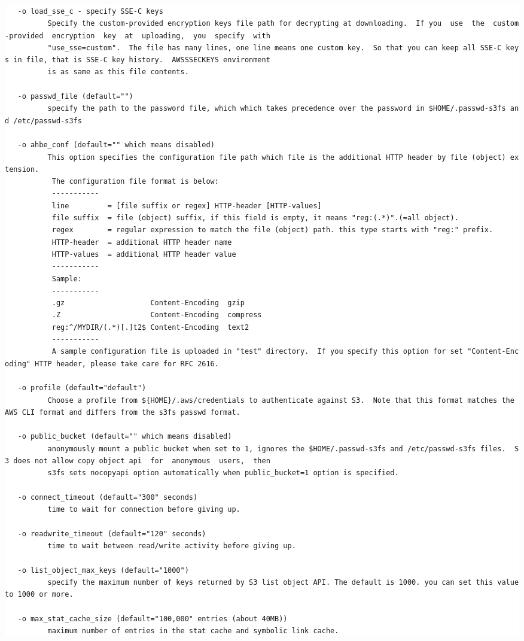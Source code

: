        -o load_sse_c - specify SSE-C keys
              Specify the custom-provided encryption keys file path for decrypting at downloading.  If you  use  the  custom-provided  encryption  key  at  uploading,  you  specify  with
              "use_sse=custom".  The file has many lines, one line means one custom key.  So that you can keep all SSE-C keys in file, that is SSE-C key history.  AWSSSECKEYS environment
              is as same as this file contents.

       -o passwd_file (default="")
              specify the path to the password file, which which takes precedence over the password in $HOME/.passwd-s3fs and /etc/passwd-s3fs

       -o ahbe_conf (default="" which means disabled)
              This option specifies the configuration file path which file is the additional HTTP header by file (object) extension.
               The configuration file format is below:
               -----------
               line         = [file suffix or regex] HTTP-header [HTTP-values]
               file suffix  = file (object) suffix, if this field is empty, it means "reg:(.*)".(=all object).
               regex        = regular expression to match the file (object) path. this type starts with "reg:" prefix.
               HTTP-header  = additional HTTP header name
               HTTP-values  = additional HTTP header value
               -----------
               Sample:
               -----------
               .gz                    Content-Encoding  gzip
               .Z                     Content-Encoding  compress
               reg:^/MYDIR/(.*)[.]t2$ Content-Encoding  text2
               -----------
               A sample configuration file is uploaded in "test" directory.  If you specify this option for set "Content-Encoding" HTTP header, please take care for RFC 2616.

       -o profile (default="default")
              Choose a profile from ${HOME}/.aws/credentials to authenticate against S3.  Note that this format matches the AWS CLI format and differs from the s3fs passwd format.

       -o public_bucket (default="" which means disabled)
              anonymously mount a public bucket when set to 1, ignores the $HOME/.passwd-s3fs and /etc/passwd-s3fs files.  S3 does not allow copy object api  for  anonymous  users,  then
              s3fs sets nocopyapi option automatically when public_bucket=1 option is specified.

       -o connect_timeout (default="300" seconds)
              time to wait for connection before giving up.

       -o readwrite_timeout (default="120" seconds)
              time to wait between read/write activity before giving up.

       -o list_object_max_keys (default="1000")
              specify the maximum number of keys returned by S3 list object API. The default is 1000. you can set this value to 1000 or more.

       -o max_stat_cache_size (default="100,000" entries (about 40MB))
              maximum number of entries in the stat cache and symbolic link cache.
